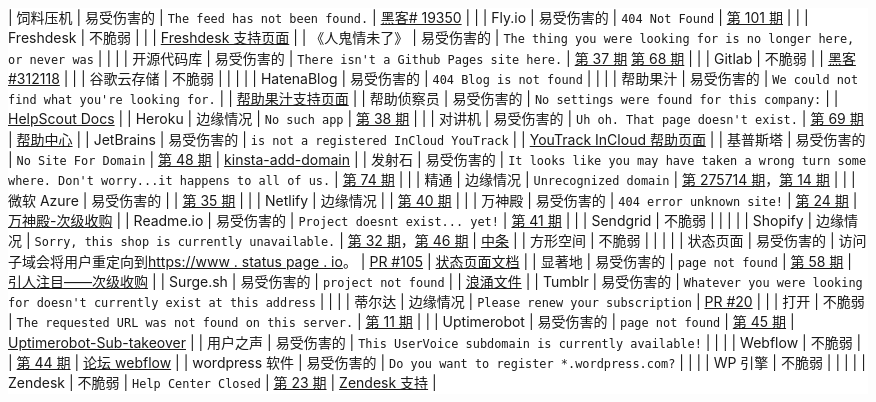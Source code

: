 | 饲料压机 | 易受伤害的 | `The feed has not been found.` | [黑客# 19350](https://hackerone.com/reports/195350) |  |
| Fly.io | 易受伤害的 | `404 Not Found` | [第 101 期](https://github.com/EdOverflow/can-i-take-over-xyz/issues/101) |  |
| Freshdesk | 不脆弱 |  |  | [Freshdesk 支持页面](https://support.freshdesk.com/support/solutions/articles/37590-using-a-vanity-support-url-and-pointing-the-cname) |
| 《人鬼情未了》 | 易受伤害的 | `The thing you were looking for is no longer here, or never was` |  |  |
| 开源代码库 | 易受伤害的 | `There isn't a Github Pages site here.` | [第 37 期](https://github.com/EdOverflow/can-i-take-over-xyz/issues/37) [第 68 期](https://github.com/EdOverflow/can-i-take-over-xyz/issues/68) |  |
| Gitlab | 不脆弱 |  | [黑客#312118](https://hackerone.com/reports/312118) |  |
| 谷歌云存储 | 不脆弱 |  |  |  |
| HatenaBlog | 易受伤害的 | `404 Blog is not found` |  |  |
| 帮助果汁 | 易受伤害的 | `We could not find what you're looking for.` |  | [帮助果汁支持页面](https://help.helpjuice.com/34339-getting-started/custom-domain) |
| 帮助侦察员 | 易受伤害的 | `No settings were found for this company:` |  | [HelpScout Docs](https://docs.helpscout.net/article/42-setup-custom-domain) |
| Heroku | 边缘情况 | `No such app` | [第 38 期](https://github.com/EdOverflow/can-i-take-over-xyz/issues/38) |  |
| 对讲机 | 易受伤害的 | `Uh oh. That page doesn't exist.` | [第 69 期](https://github.com/EdOverflow/can-i-take-over-xyz/issues/69) | [帮助中心](https://www.intercom.com/help/) |
| JetBrains | 易受伤害的 | `is not a registered InCloud YouTrack` |  | [YouTrack InCloud 帮助页面](https://www.jetbrains.com/help/youtrack/incloud/Domain-Settings.html) |
| 基普斯塔 | 易受伤害的 | `No Site For Domain` | [第 48 期](https://github.com/EdOverflow/can-i-take-over-xyz/issues/48) | [kinsta-add-domain](https://kinsta.com/knowledgebase/add-domain/) |
| 发射石 | 易受伤害的 | `It looks like you may have taken a wrong turn somewhere. Don't worry...it happens to all of us.` | [第 74 期](https://github.com/EdOverflow/can-i-take-over-xyz/issues/74) |  |
| 精通 | 边缘情况 | `Unrecognized domain` | [第 275714 期](https://hackerone.com/reports/275714)，[第 14 期](https://github.com/EdOverflow/can-i-take-over-xyz/issues/14) |  |
| 微软 Azure | 易受伤害的 |  | [第 35 期](https://github.com/EdOverflow/can-i-take-over-xyz/issues/35) |  |
| Netlify | 边缘情况 |  | [第 40 期](https://github.com/EdOverflow/can-i-take-over-xyz/issues/40) |  |
| 万神殿 | 易受伤害的 | `404 error unknown site!` | [第 24 期](https://github.com/EdOverflow/can-i-take-over-xyz/issues/24) | [万神殿-次级收购](https://medium.com/@hussain_0x3c/hostile-subdomain-takeover-using-pantheon-ebf4ab813111) |
| Readme.io | 易受伤害的 | `Project doesnt exist... yet!` | [第 41 期](https://github.com/EdOverflow/can-i-take-over-xyz/issues/41) |  |
| Sendgrid | 不脆弱 |  |  |  |
| Shopify | 边缘情况 | `Sorry, this shop is currently unavailable.` | [第 32 期](https://github.com/EdOverflow/can-i-take-over-xyz/issues/32)，[第 46 期](https://github.com/EdOverflow/can-i-take-over-xyz/issues/46) | [中条](https://medium.com/@thebuckhacker/how-to-do-55-000-subdomain-takeover-in-a-blink-of-an-eye-a94954c3fc75) |
| 方形空间 | 不脆弱 |  |  |  |
| 状态页面 | 易受伤害的 | 访问子域会将用户重定向到[https://www . status page . io](https://www.statuspage.io/)。 | [PR #105](https://github.com/EdOverflow/can-i-take-over-xyz/pull/105) | [状态页面文档](https://help.statuspage.io/knowledge_base/topics/domain-ownership) |
| 显著地 | 易受伤害的 | `page not found` | [第 58 期](https://github.com/EdOverflow/can-i-take-over-xyz/issues/58) | [引人注目——次级收购](https://medium.com/@sherif0x00/takeover-subdomains-pointing-to-strikingly-5e67df80cdfd) |
| Surge.sh | 易受伤害的 | `project not found` |  | [浪涌文件](https://surge.sh/help/adding-a-custom-domain) |
| Tumblr | 易受伤害的 | `Whatever you were looking for doesn't currently exist at this address` |  |  |
| 蒂尔达 | 边缘情况 | `Please renew your subscription` | [PR #20](https://github.com/EdOverflow/can-i-take-over-xyz/pull/20) |  |
| 打开 | 不脆弱 | `The requested URL was not found on this server.` | [第 11 期](https://github.com/EdOverflow/can-i-take-over-xyz/issues/11) |  |
| Uptimerobot | 易受伤害的 | `page not found` | [第 45 期](https://github.com/EdOverflow/can-i-take-over-xyz/issues/45) | [Uptimerobot-Sub-takeover](https://exploit.linuxsec.org/uptimerobot-com-custom-domain-subdomain-takeover/) |
| 用户之声 | 易受伤害的 | `This UserVoice subdomain is currently available!` |  |  |
| Webflow | 不脆弱 |  | [第 44 期](https://github.com/EdOverflow/can-i-take-over-xyz/issues/44) | [论坛 webflow](https://forum.webflow.com/t/hosting-a-subdomain-on-webflow/59201) |
| wordpress 软件 | 易受伤害的 | `Do you want to register *.wordpress.com?` |  |  |
| WP 引擎 | 不脆弱 |  |  |  |
| Zendesk | 不脆弱 | `Help Center Closed` | [第 23 期](https://github.com/EdOverflow/can-i-take-over-xyz/issues/23) | [Zendesk 支持](https://support.zendesk.com/hc/en-us/articles/203664356-Changing-the-address-of-your-Help-Center-subdomain-host-mapping-) |
